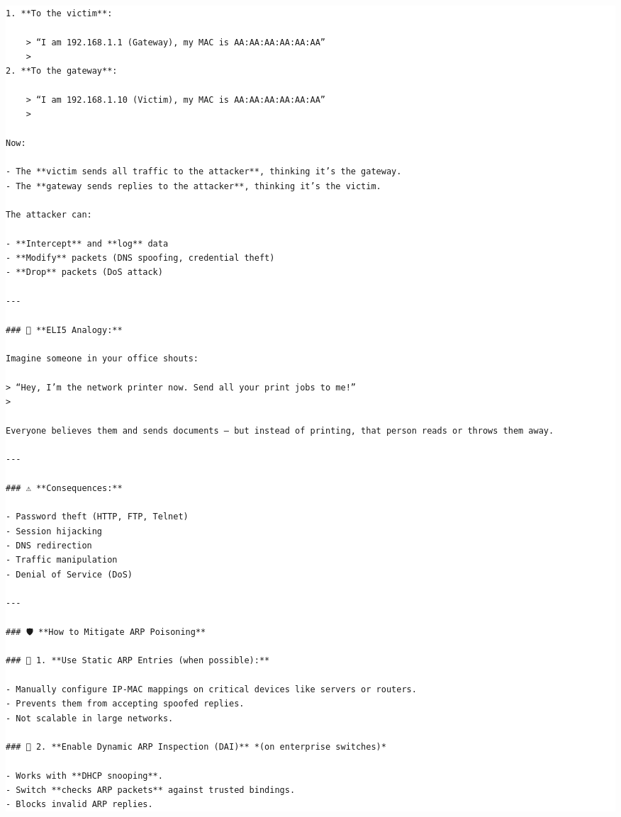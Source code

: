     1. **To the victim**:
        
        > “I am 192.168.1.1 (Gateway), my MAC is AA:AA:AA:AA:AA:AA”
        > 
    2. **To the gateway**:
        
        > “I am 192.168.1.10 (Victim), my MAC is AA:AA:AA:AA:AA:AA”
        > 
    
    Now:
    
    - The **victim sends all traffic to the attacker**, thinking it’s the gateway.
    - The **gateway sends replies to the attacker**, thinking it’s the victim.
    
    The attacker can:
    
    - **Intercept** and **log** data
    - **Modify** packets (DNS spoofing, credential theft)
    - **Drop** packets (DoS attack)
    
    ---
    
    ### 🔹 **ELI5 Analogy:**
    
    Imagine someone in your office shouts:
    
    > “Hey, I’m the network printer now. Send all your print jobs to me!”
    > 
    
    Everyone believes them and sends documents — but instead of printing, that person reads or throws them away.
    
    ---
    
    ### ⚠️ **Consequences:**
    
    - Password theft (HTTP, FTP, Telnet)
    - Session hijacking
    - DNS redirection
    - Traffic manipulation
    - Denial of Service (DoS)
    
    ---
    
    ### 🛡️ **How to Mitigate ARP Poisoning**
    
    ### 🔐 1. **Use Static ARP Entries (when possible):**
    
    - Manually configure IP-MAC mappings on critical devices like servers or routers.
    - Prevents them from accepting spoofed replies.
    - Not scalable in large networks.
    
    ### 🧰 2. **Enable Dynamic ARP Inspection (DAI)** *(on enterprise switches)*
    
    - Works with **DHCP snooping**.
    - Switch **checks ARP packets** against trusted bindings.
    - Blocks invalid ARP replies.
    
